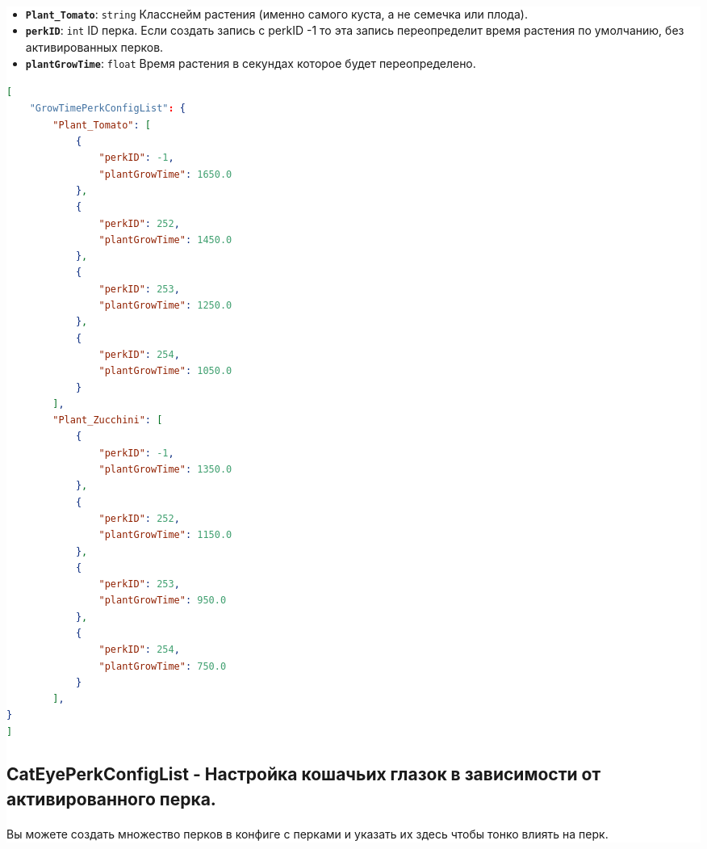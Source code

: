 - **`Plant_Tomato`**: `string` Класснейм растения (именно самого куста, а не семечка или плода).
- **`perkID`**: `int` ID перка. Если создать запись с perkID -1 то эта запись переопределит время растения по умолчанию, без активированных перков.
- **`plantGrowTime`**: `float` Время растения в секундах которое будет переопределено.

```json
[
    "GrowTimePerkConfigList": {
        "Plant_Tomato": [
            {
                "perkID": -1,
                "plantGrowTime": 1650.0
            },
            {
                "perkID": 252,
                "plantGrowTime": 1450.0
            },
            {
                "perkID": 253,
                "plantGrowTime": 1250.0
            },
            {
                "perkID": 254,
                "plantGrowTime": 1050.0
            }
        ],
        "Plant_Zucchini": [
            {
                "perkID": -1,
                "plantGrowTime": 1350.0
            },
            {
                "perkID": 252,
                "plantGrowTime": 1150.0
            },
            {
                "perkID": 253,
                "plantGrowTime": 950.0
            },
            {
                "perkID": 254,
                "plantGrowTime": 750.0
            }
        ],
}
]
```
## CatEyePerkConfigList - Настройка кошачьих глазок в зависимости от активированного перка.
Вы можете создать множество перков в конфиге с перками и указать их здесь чтобы тонко влиять на перк.
